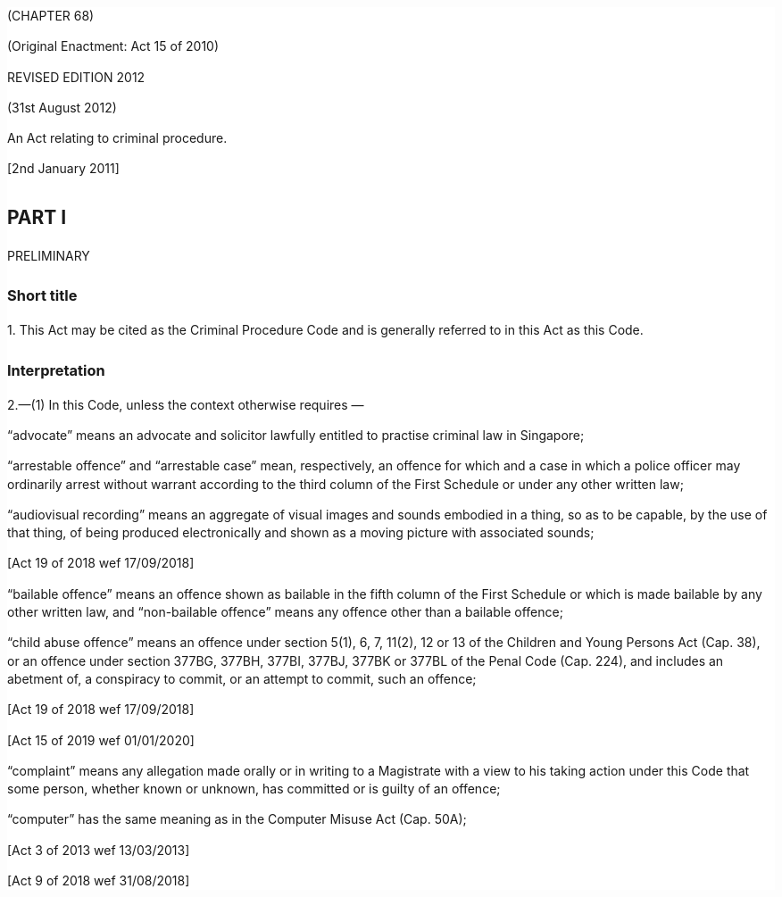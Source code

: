 (CHAPTER 68)

(Original Enactment: Act 15 of 2010)

REVISED EDITION 2012

(31st August 2012)

An Act relating to criminal procedure.

[2nd January 2011]

## PART I

PRELIMINARY

### Short title

1\. This Act may be cited as the Criminal Procedure Code and is generally referred to in this Act as this Code.

### Interpretation

2\.—(1) In this Code, unless the context otherwise requires —

“advocate” means an advocate and solicitor lawfully entitled to practise criminal law in Singapore;

“arrestable offence” and “arrestable case” mean, respectively, an offence for which and a case in which a police officer may ordinarily arrest without warrant according to the third column of the First Schedule or under any other written law;

“audiovisual recording” means an aggregate of visual images and sounds embodied in a thing, so as to be capable, by the use of that thing, of being produced electronically and shown as a moving picture with associated sounds;

[Act 19 of 2018 wef 17/09/2018]

“bailable offence” means an offence shown as bailable in the fifth column of the First Schedule or which is made bailable by any other written law, and “non-bailable offence” means any offence other than a bailable offence;

“child abuse offence” means an offence under section 5(1), 6, 7, 11(2), 12 or 13 of the Children and Young Persons Act (Cap. 38), or an offence under section 377BG, 377BH, 377BI, 377BJ, 377BK or 377BL of the Penal Code (Cap. 224), and includes an abetment of, a conspiracy to commit, or an attempt to commit, such an offence;

[Act 19 of 2018 wef 17/09/2018]

[Act 15 of 2019 wef 01/01/2020]

“complaint” means any allegation made orally or in writing to a Magistrate with a view to his taking action under this Code that some person, whether known or unknown, has committed or is guilty of an offence;

“computer” has the same meaning as in the Computer Misuse Act (Cap. 50A);

[Act 3 of 2013 wef 13/03/2013]

[Act 9 of 2018 wef 31/08/2018]
